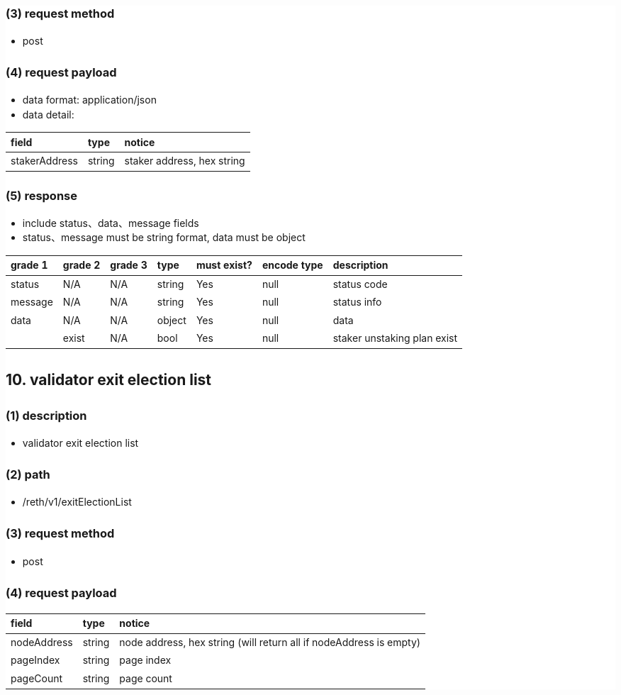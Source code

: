 ### (3) request method

* post

### (4) request payload 

* data format: application/json
* data detail:

| field         | type   | notice                     |
| :------------ | :----- | :------------------------- |
| stakerAddress | string | staker address, hex string |


### (5) response
* include status、data、message fields
* status、message must be string format, data must be object


| grade 1 | grade 2 | grade 3 | type   | must exist? | encode type | description                 |
| :------ | :------ | :------ | :----- | :---------- | :---------- | :-------------------------- |
| status  | N/A     | N/A     | string | Yes         | null        | status code                 |
| message | N/A     | N/A     | string | Yes         | null        | status info                 |
| data    | N/A     | N/A     | object | Yes         | null        | data                        |
|         | exist   | N/A     | bool   | Yes         | null        | staker unstaking plan exist |


## 10. validator exit election list

### (1) description

*  validator exit election list

### (2) path

* /reth/v1/exitElectionList

### (3) request method

* post

### (4) request payload 

| field       | type   | notice                                                             |
| :---------- | :----- | :----------------------------------------------------------------- |
| nodeAddress | string | node address, hex string (will return all if nodeAddress is empty) |
| pageIndex   | string | page index                                                         |
| pageCount   | string | page count                                                         |
